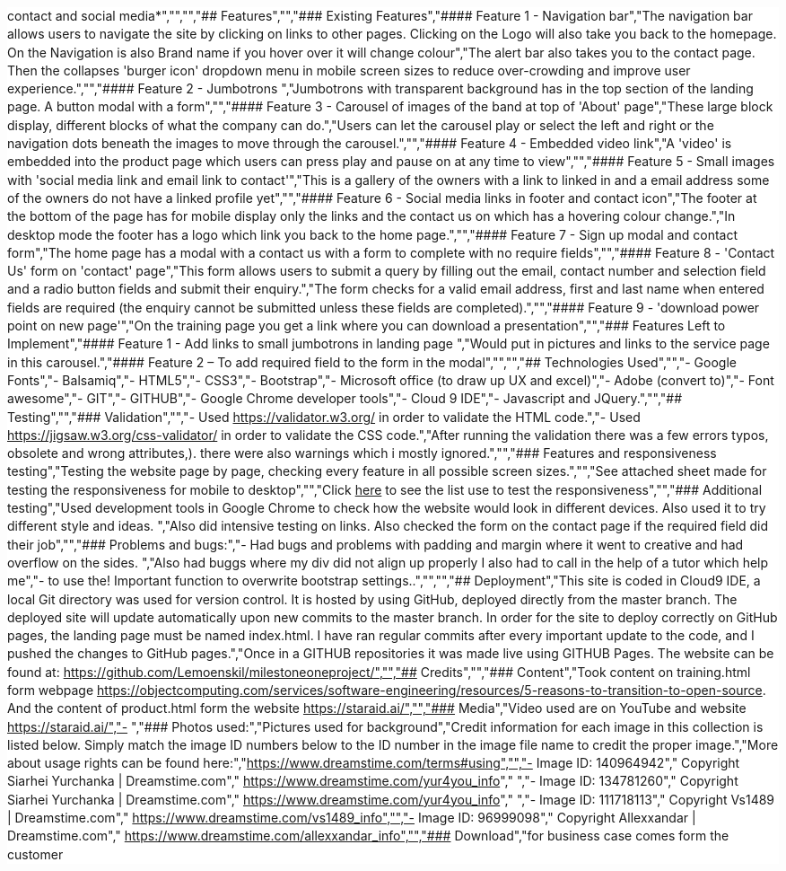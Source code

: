 contact and social media*","","","## Features","","### Existing Features","#### Feature 1 - Navigation bar","The navigation bar allows users to navigate the site by clicking on links to other pages.  Clicking on the Logo will also take you back to the homepage.  On the Navigation is also Brand name if you hover over it will change colour","The alert bar also takes you to the contact page.  Then the collapses 'burger icon' dropdown menu in mobile screen sizes to reduce over-crowding and improve user experience.","","#### Feature 2 - Jumbotrons ","Jumbotrons with transparent background has in the top section of the landing page. A button modal with a form","","#### Feature 3 - Carousel of images of the band at top of 'About' page","These large block display, different blocks of what the company can do.","Users can let the carousel play or select the left and right or the navigation dots beneath the images to move through the carousel.","","#### Feature 4 - Embedded video link","A 'video' is embedded into the product page which users can press play and pause on at any time to view","","#### Feature 5 - Small images with 'social media link and email link to contact'","This is a gallery of the owners with a link to linked in and a email address some of the owners do not have a linked profile yet","","#### Feature 6 - Social media links in footer and contact icon","The footer at the bottom of the page has for mobile display only the links and the contact us on which has a hovering colour change.","In desktop mode the footer has a logo which link you back to the home page.","","#### Feature 7 - Sign up modal and contact form","The home page has a modal with a contact us with a form to complete with no require fields","","#### Feature 8 - 'Contact Us' form on 'contact' page","This form allows users to submit a query by filling out the email, contact number and selection field and a radio button fields and submit their enquiry.","The form checks for a valid email address, first and last name when entered fields are required (the enquiry cannot be submitted unless these fields are completed).","","#### Feature 9 - 'download power point on new page'","On the training page you get a link where you can download a presentation","","### Features Left to Implement","#### Feature 1 - Add links to small jumbotrons in landing page ","Would put in pictures and links to the service page in this carousel.","#### Feature 2 – To add required field to the form in the modal","","","## Technologies Used","","- Google Fonts","- Balsamiq","- HTML5","- CSS3","- Bootstrap","- Microsoft office (to draw up UX and excel)","- Adobe (convert to)","- Font awesome","- GIT","- GITHUB","- Google Chrome developer tools","- Cloud 9 IDE","- Javascript and JQuery.","","## Testing","","### Validation","","- Used https://validator.w3.org/ in order to validate the HTML code.","- Used https://jigsaw.w3.org/css-validator/ in order to validate the CSS code.","After running the validation there was a few errors typos, obsolete and wrong attributes,). there were also warnings which i mostly ignored.","","### Features and responsiveness testing","Testing the website page by page, checking every feature in all possible screen sizes.","","See attached sheet made for testing the responsiveness for mobile to desktop","","Click [here](https://github.com/Lemoenskil/milestoneoneproject/blob/master/testing/responsivnesstest.pd) to see the list use to test the responsiveness","","### Additional testing","Used development tools in Google Chrome to check how the website would look in different devices. Also used it to try different style and ideas.   ","Also did intensive testing on links.    Also checked the form on the contact page if the required field did their job","","### Problems and bugs:","- Had bugs and problems with padding and margin where it went to creative and had overflow on the sides.  ","Also had buggs where my div did not align up properly   I also had to call in the help of a tutor which help me","- to use the! Important function to overwrite bootstrap settings..","","","## Deployment","This site is coded in Cloud9 IDE, a local Git directory was used for version control. It is hosted by using GitHub, deployed directly from the master branch. The deployed site will update automatically upon new commits to the master branch. In order for the site to deploy correctly on GitHub pages, the landing page must be named index.html.  I have ran regular commits after every important update to the code, and I pushed the changes to GitHub pages.","Once in a GITHUB repositories it was made live using GITHUB Pages. The website can be found at: https://github.com/Lemoenskil/milestoneoneproject/","","## Credits","","### Content","Took content on training.html form webpage https://objectcomputing.com/services/software-engineering/resources/5-reasons-to-transition-to-open-source.   And the content of product.html form the website https://staraid.ai/","","### Media","Video used are on YouTube and website https://staraid.ai/","- ","### Photos used:","Pictures used for background","Credit information for each image in this collection is listed below. Simply match the image ID numbers below to the ID number in the image file name to credit the proper image.","More about usage rights can be found here:","https://www.dreamstime.com/terms#using","","- Image ID: 140964942","    Copyright Siarhei Yurchanka | Dreamstime.com","    https://www.dreamstime.com/yur4you_info","    ","- Image ID: 134781260","    Copyright Siarhei Yurchanka | Dreamstime.com","    https://www.dreamstime.com/yur4you_info","    ","- Image ID: 111718113","    Copyright Vs1489 | Dreamstime.com","    https://www.dreamstime.com/vs1489_info","","- Image ID: 96999098","    Copyright Allexxandar | Dreamstime.com","    https://www.dreamstime.com/allexxandar_info","","### Download","for business case comes form the customer